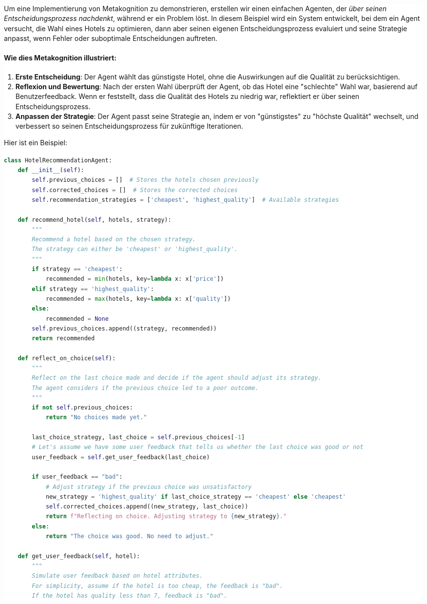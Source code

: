 Um eine Implementierung von Metakognition zu demonstrieren, erstellen wir einen einfachen Agenten, der *über seinen Entscheidungsprozess nachdenkt*, während er ein Problem löst. In diesem Beispiel wird ein System entwickelt, bei dem ein Agent versucht, die Wahl eines Hotels zu optimieren, dann aber seinen eigenen Entscheidungsprozess evaluiert und seine Strategie anpasst, wenn Fehler oder suboptimale Entscheidungen auftreten.

#### Wie dies Metakognition illustriert:

1. **Erste Entscheidung**: Der Agent wählt das günstigste Hotel, ohne die Auswirkungen auf die Qualität zu berücksichtigen.
2. **Reflexion und Bewertung**: Nach der ersten Wahl überprüft der Agent, ob das Hotel eine "schlechte" Wahl war, basierend auf Benutzerfeedback. Wenn er feststellt, dass die Qualität des Hotels zu niedrig war, reflektiert er über seinen Entscheidungsprozess.
3. **Anpassen der Strategie**: Der Agent passt seine Strategie an, indem er von "günstigstes" zu "höchste Qualität" wechselt, und verbessert so seinen Entscheidungsprozess für zukünftige Iterationen.

Hier ist ein Beispiel:

```python
class HotelRecommendationAgent:
    def __init__(self):
        self.previous_choices = []  # Stores the hotels chosen previously
        self.corrected_choices = []  # Stores the corrected choices
        self.recommendation_strategies = ['cheapest', 'highest_quality']  # Available strategies

    def recommend_hotel(self, hotels, strategy):
        """
        Recommend a hotel based on the chosen strategy.
        The strategy can either be 'cheapest' or 'highest_quality'.
        """
        if strategy == 'cheapest':
            recommended = min(hotels, key=lambda x: x['price'])
        elif strategy == 'highest_quality':
            recommended = max(hotels, key=lambda x: x['quality'])
        else:
            recommended = None
        self.previous_choices.append((strategy, recommended))
        return recommended

    def reflect_on_choice(self):
        """
        Reflect on the last choice made and decide if the agent should adjust its strategy.
        The agent considers if the previous choice led to a poor outcome.
        """
        if not self.previous_choices:
            return "No choices made yet."

        last_choice_strategy, last_choice = self.previous_choices[-1]
        # Let's assume we have some user feedback that tells us whether the last choice was good or not
        user_feedback = self.get_user_feedback(last_choice)

        if user_feedback == "bad":
            # Adjust strategy if the previous choice was unsatisfactory
            new_strategy = 'highest_quality' if last_choice_strategy == 'cheapest' else 'cheapest'
            self.corrected_choices.append((new_strategy, last_choice))
            return f"Reflecting on choice. Adjusting strategy to {new_strategy}."
        else:
            return "The choice was good. No need to adjust."

    def get_user_feedback(self, hotel):
        """
        Simulate user feedback based on hotel attributes.
        For simplicity, assume if the hotel is too cheap, the feedback is "bad".
        If the hotel has quality less than 7, feedback is "bad".
```
